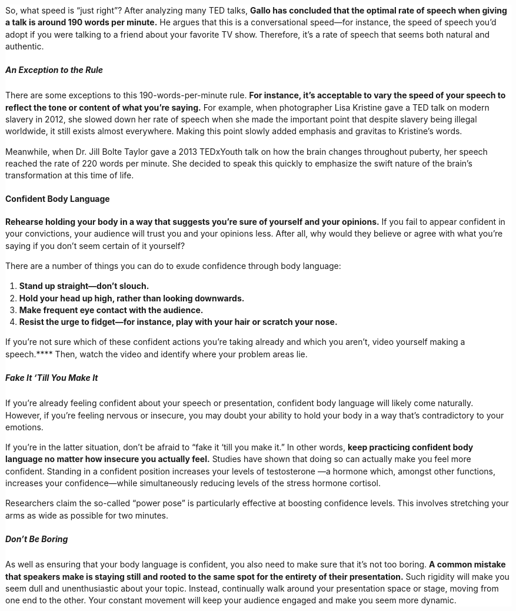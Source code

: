 So, what speed is “just right”? After analyzing many TED talks, **Gallo has concluded that the optimal rate of speech when giving a talk is around 190 words per minute.** He argues that this is a conversational speed—for instance, the speed of speech you’d adopt if you were talking to a friend about your favorite TV show. Therefore, it’s a rate of speech that seems both natural and authentic.

##### An Exception to the Rule

There are some exceptions to this 190-words-per-minute rule. **For instance, it’s acceptable to vary the speed of your speech to reflect the tone or content of what you’re saying.** For example, when photographer Lisa Kristine gave a TED talk on modern slavery in 2012, she slowed down her rate of speech when she made the important point that despite slavery being illegal worldwide, it still exists almost everywhere. Making this point slowly added emphasis and gravitas to Kristine’s words.

Meanwhile, when Dr. Jill Bolte Taylor gave a 2013 TEDxYouth talk on how the brain changes throughout puberty, her speech reached the rate of 220 words per minute. She decided to speak this quickly to emphasize the swift nature of the brain’s transformation at this time of life.

#### Confident Body Language

**Rehearse holding your body in a way that suggests you’re sure of yourself and your opinions.** If you fail to appear confident in your convictions, your audience will trust you and your opinions less. After all, why would they believe or agree with what you’re saying if you don’t seem certain of it yourself?

There are a number of things you can do to exude confidence through body language:

  1. **Stand up straight—don’t slouch.**
  2. **Hold your head up high, rather than looking downwards.**
  3. **Make frequent eye contact with the audience.**
  4. **Resist the urge to fidget—for instance, play with your hair or scratch your nose.**



If you’re not sure which of these confident actions you’re taking already and which you aren’t, video yourself making a speech.**** Then, watch the video and identify where your problem areas lie.

##### Fake It ‘Till You Make It

If you’re already feeling confident about your speech or presentation, confident body language will likely come naturally. However, if you’re feeling nervous or insecure, you may doubt your ability to hold your body in a way that’s contradictory to your emotions.

If you’re in the latter situation, don’t be afraid to “fake it ‘till you make it.” In other words, **keep practicing confident body language no matter how insecure you actually feel.** Studies have shown that doing so can actually make you feel more confident. Standing in a confident position increases your levels of testosterone —a hormone which, amongst other functions, increases your confidence—while simultaneously reducing levels of the stress hormone cortisol.

Researchers claim the so-called “power pose” is particularly effective at boosting confidence levels. This involves stretching your arms as wide as possible for two minutes.

##### Don’t Be Boring

As well as ensuring that your body language is confident, you also need to make sure that it’s not too boring. **A common mistake that speakers make is staying still and rooted to the same spot for the entirety of their presentation.** Such rigidity will make you seem dull and unenthusiastic about your topic. Instead, continually walk around your presentation space or stage, moving from one end to the other. Your constant movement will keep your audience engaged and make you seem more dynamic.

